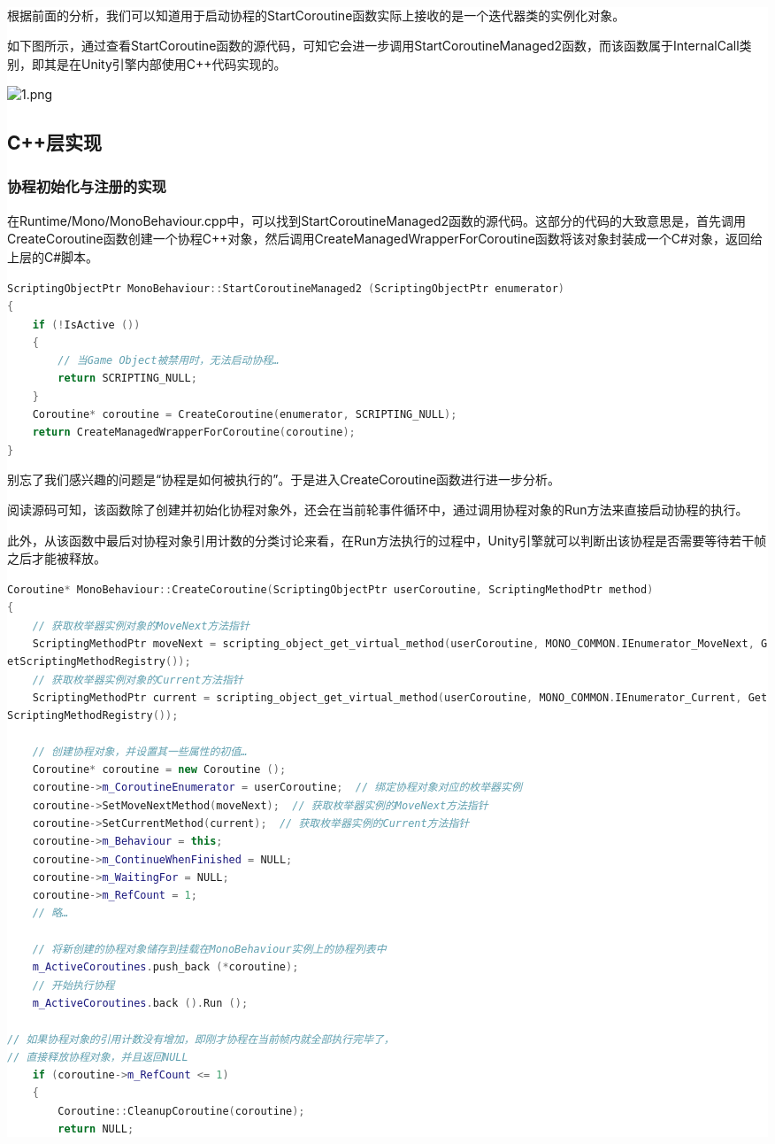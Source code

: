 根据前面的分析，我们可以知道用于启动协程的StartCoroutine函数实际上接收的是一个迭代器类的实例化对象。

如下图所示，通过查看StartCoroutine函数的源代码，可知它会进一步调用StartCoroutineManaged2函数，而该函数属于InternalCall类别，即其是在Unity引擎内部使用C++代码实现的。

![1.png](image/9b745cfdc8f69456d38b821bdbb85c363fd05b64900feb4f152fc7560b5eb91c.awebp)

## C++层实现

### 协程初始化与注册的实现

在Runtime/Mono/MonoBehaviour.cpp中，可以找到StartCoroutineManaged2函数的源代码。这部分的代码的大致意思是，首先调用CreateCoroutine函数创建一个协程C++对象，然后调用CreateManagedWrapperForCoroutine函数将该对象封装成一个C#对象，返回给上层的C#脚本。

```C++
ScriptingObjectPtr MonoBehaviour::StartCoroutineManaged2 (ScriptingObjectPtr enumerator)
{
	if (!IsActive ())
	{
		// 当Game Object被禁用时，无法启动协程…
		return SCRIPTING_NULL;
	}
	Coroutine* coroutine = CreateCoroutine(enumerator, SCRIPTING_NULL);
	return CreateManagedWrapperForCoroutine(coroutine);
}
```

别忘了我们感兴趣的问题是“协程是如何被执行的”。于是进入CreateCoroutine函数进行进一步分析。

阅读源码可知，该函数除了创建并初始化协程对象外，还会在当前轮事件循环中，通过调用协程对象的Run方法来直接启动协程的执行。

此外，从该函数中最后对协程对象引用计数的分类讨论来看，在Run方法执行的过程中，Unity引擎就可以判断出该协程是否需要等待若干帧之后才能被释放。

```C++
Coroutine* MonoBehaviour::CreateCoroutine(ScriptingObjectPtr userCoroutine, ScriptingMethodPtr method)
{
    // 获取枚举器实例对象的MoveNext方法指针
	ScriptingMethodPtr moveNext = scripting_object_get_virtual_method(userCoroutine, MONO_COMMON.IEnumerator_MoveNext, GetScriptingMethodRegistry());
    // 获取枚举器实例对象的Current方法指针
	ScriptingMethodPtr current = scripting_object_get_virtual_method(userCoroutine, MONO_COMMON.IEnumerator_Current, GetScriptingMethodRegistry());

    // 创建协程对象，并设置其一些属性的初值…
	Coroutine* coroutine = new Coroutine ();
	coroutine->m_CoroutineEnumerator = userCoroutine;  // 绑定协程对象对应的枚举器实例
	coroutine->SetMoveNextMethod(moveNext);  // 获取枚举器实例的MoveNext方法指针
	coroutine->SetCurrentMethod(current);  // 获取枚举器实例的Current方法指针
	coroutine->m_Behaviour = this;
	coroutine->m_ContinueWhenFinished = NULL;
	coroutine->m_WaitingFor = NULL;
	coroutine->m_RefCount = 1;
    // 略…

    // 将新创建的协程对象储存到挂载在MonoBehaviour实例上的协程列表中
	m_ActiveCoroutines.push_back (*coroutine);
    // 开始执行协程
	m_ActiveCoroutines.back ().Run ();

// 如果协程对象的引用计数没有增加，即刚才协程在当前帧内就全部执行完毕了，
// 直接释放协程对象，并且返回NULL
	if (coroutine->m_RefCount <= 1)
	{
		Coroutine::CleanupCoroutine(coroutine);
		return NULL;
```